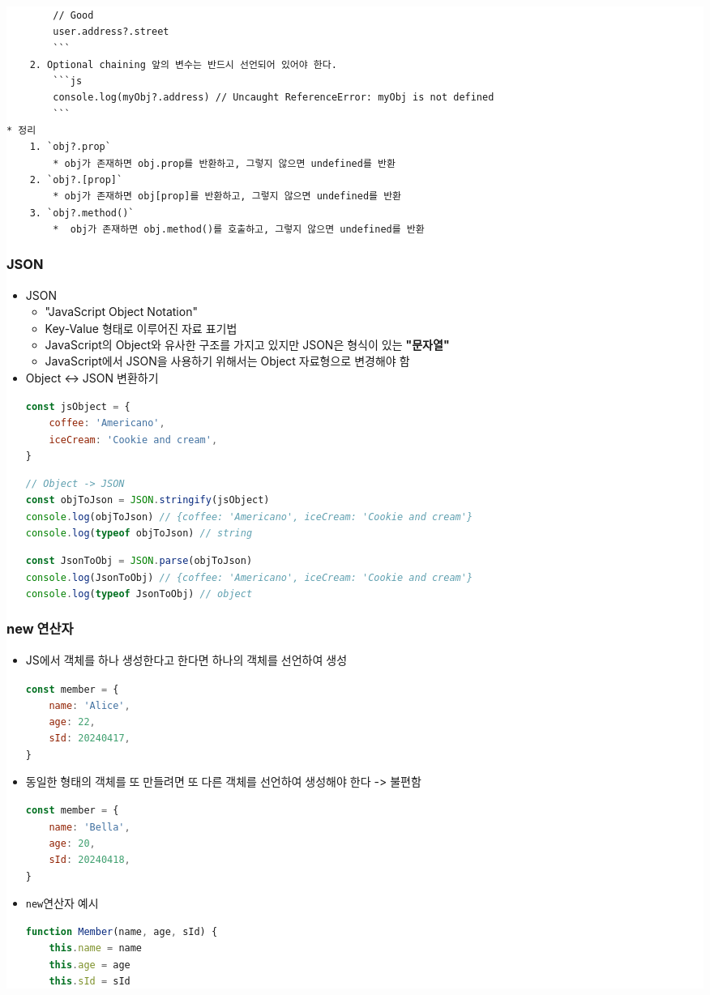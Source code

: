             // Good
            user.address?.street
            ```
        2. Optional chaining 앞의 변수는 반드시 선언되어 있어야 한다.
            ```js
            console.log(myObj?.address) // Uncaught ReferenceError: myObj is not defined
            ```
    * 정리
        1. `obj?.prop`
            * obj가 존재하면 obj.prop를 반환하고, 그렇지 않으면 undefined를 반환
        2. `obj?.[prop]`
            * obj가 존재하면 obj[prop]를 반환하고, 그렇지 않으면 undefined를 반환
        3. `obj?.method()`
            *  obj가 존재하면 obj.method()를 호출하고, 그렇지 않으면 undefined를 반환

### JSON
* JSON
    * "JavaScript Object Notation"
    * Key-Value 형태로 이루어진 자료 표기법
    * JavaScript의 Object와 유사한 구조를 가지고 있지만 JSON은 형식이 있는 **"문자열"**
    * JavaScript에서 JSON을 사용하기 위해서는 Object 자료형으로 변경해야 함
* Object <-> JSON 변환하기
    ```js
    const jsObject = {
        coffee: 'Americano',
        iceCream: 'Cookie and cream',
    }
    ```
    ```js
    // Object -> JSON
    const objToJson = JSON.stringify(jsObject)
    console.log(objToJson) // {coffee: 'Americano', iceCream: 'Cookie and cream'}
    console.log(typeof objToJson) // string
    ```
    ```js
    const JsonToObj = JSON.parse(objToJson)
    console.log(JsonToObj) // {coffee: 'Americano', iceCream: 'Cookie and cream'}
    console.log(typeof JsonToObj) // object
    ```

### new 연산자
* JS에서 객체를 하나 생성한다고 한다면 하나의 객체를 선언하여 생성
    ```js
    const member = {
        name: 'Alice',
        age: 22,
        sId: 20240417,
    }
    ```
* 동일한 형태의 객체를 또 만들려면 또 다른 객체를 선언하여 생성해야 한다 -> 불편함
    ```js
    const member = {
        name: 'Bella',
        age: 20,
        sId: 20240418,
    }
    ```
* `new`연산자 예시
    ```js
    function Member(name, age, sId) {
        this.name = name
        this.age = age
        this.sId = sId